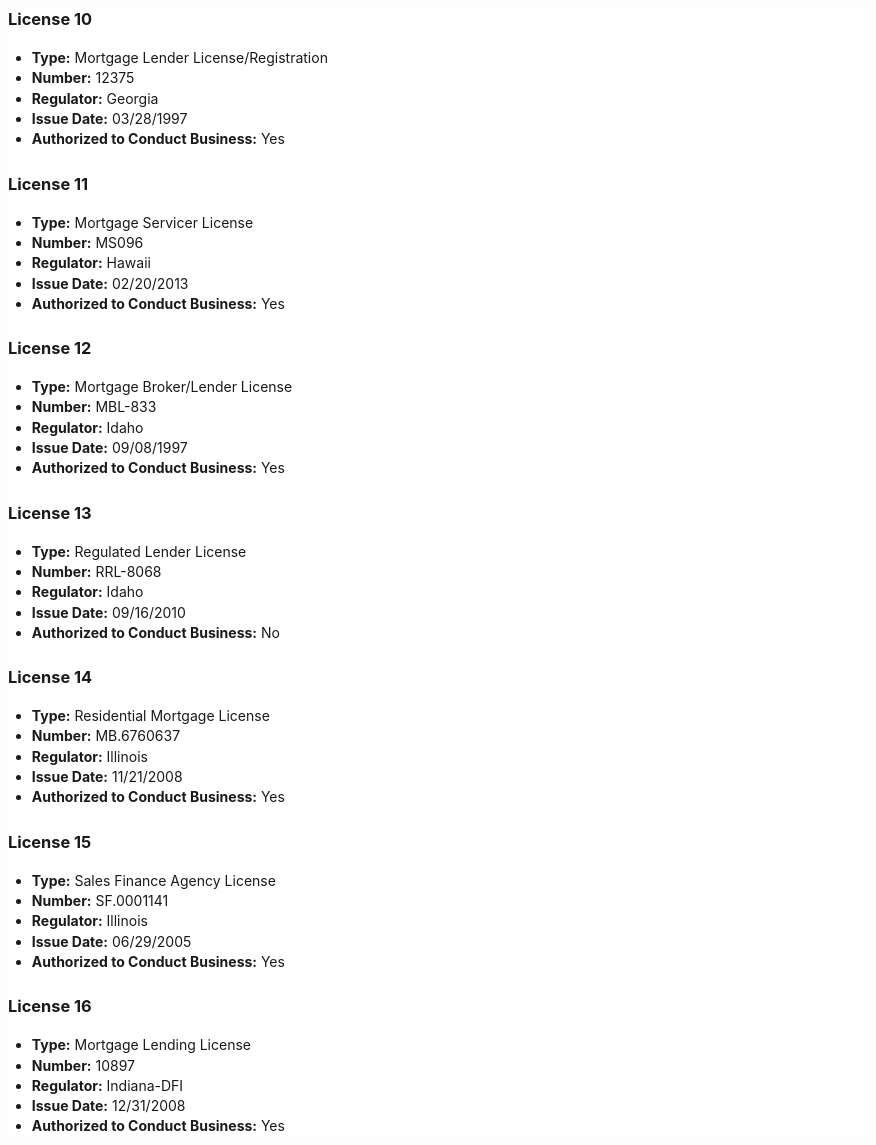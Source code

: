 ### License 10
- **Type:** Mortgage Lender License/Registration
- **Number:** 12375
- **Regulator:** Georgia
- **Issue Date:** 03/28/1997
- **Authorized to Conduct Business:** Yes

### License 11
- **Type:** Mortgage Servicer License
- **Number:** MS096
- **Regulator:** Hawaii
- **Issue Date:** 02/20/2013
- **Authorized to Conduct Business:** Yes

### License 12
- **Type:** Mortgage Broker/Lender License
- **Number:** MBL-833
- **Regulator:** Idaho
- **Issue Date:** 09/08/1997
- **Authorized to Conduct Business:** Yes

### License 13
- **Type:** Regulated Lender License
- **Number:** RRL-8068
- **Regulator:** Idaho
- **Issue Date:** 09/16/2010
- **Authorized to Conduct Business:** No

### License 14
- **Type:** Residential Mortgage License
- **Number:** MB.6760637
- **Regulator:** Illinois
- **Issue Date:** 11/21/2008
- **Authorized to Conduct Business:** Yes

### License 15
- **Type:** Sales Finance Agency License
- **Number:** SF.0001141
- **Regulator:** Illinois
- **Issue Date:** 06/29/2005
- **Authorized to Conduct Business:** Yes

### License 16
- **Type:** Mortgage Lending License
- **Number:** 10897
- **Regulator:** Indiana-DFI
- **Issue Date:** 12/31/2008
- **Authorized to Conduct Business:** Yes
